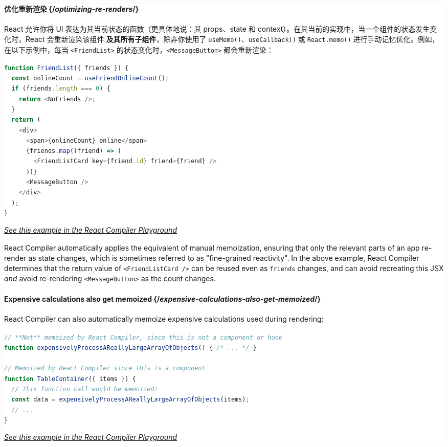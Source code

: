 #### 优化重新渲染 {/*optimizing-re-renders*/}

React 允许你将 UI 表达为其当前状态的函数（更具体地说：其 props、state 和 context）。在其当前的实现中，当一个组件的状态发生变化时，React 会重新渲染该组件 __及其所有子组件__，除非你使用了 `useMemo()`、`useCallback()` 或 `React.memo()` 进行手动记忆优化。例如，在以下示例中，每当 `<FriendList>` 的状态变化时，`<MessageButton>` 都会重新渲染：

```javascript
function FriendList({ friends }) {
  const onlineCount = useFriendOnlineCount();
  if (friends.length === 0) {
    return <NoFriends />;
  }
  return (
    <div>
      <span>{onlineCount} online</span>
      {friends.map((friend) => (
        <FriendListCard key={friend.id} friend={friend} />
      ))}
      <MessageButton />
    </div>
  );
}
```
[_See this example in the React Compiler Playground_](https://playground.react.dev/#N4Igzg9grgTgxgUxALhAMygOzgFwJYSYAEAYjHgpgCYAyeYOAFMEWuZVWEQL4CURwADrEicQgyKEANnkwIAwtEw4iAXiJQwCMhWoB5TDLmKsTXgG5hRInjRFGbXZwB0UygHMcACzWr1ABn4hEWsYBBxYYgAeADkIHQ4uAHoAPksRbisiMIiYYkYs6yiqPAA3FMLrIiiwAAcAQ0wU4GlZBSUcbklDNqikusaKkKrgR0TnAFt62sYHdmp+VRT7SqrqhOo6Bnl6mCoiAGsEAE9VUfmqZzwqLrHqM7ubolTVol5eTOGigFkEMDB6u4EAAhKA4HCEZ5DNZ9ErlLIWYTcEDcIA)

React Compiler automatically applies the equivalent of manual memoization, ensuring that only the relevant parts of an app re-render as state changes, which is sometimes referred to as "fine-grained reactivity". In the above example, React Compiler determines that the return value of `<FriendListCard />` can be reused even as `friends` changes, and can avoid recreating this JSX _and_ avoid re-rendering `<MessageButton>` as the count changes.

#### Expensive calculations also get memoized {/*expensive-calculations-also-get-memoized*/}

React Compiler can also automatically memoize expensive calculations used during rendering:

```js
// **Not** memoized by React Compiler, since this is not a component or hook
function expensivelyProcessAReallyLargeArrayOfObjects() { /* ... */ }

// Memoized by React Compiler since this is a component
function TableContainer({ items }) {
  // This function call would be memoized:
  const data = expensivelyProcessAReallyLargeArrayOfObjects(items);
  // ...
}
```
[_See this example in the React Compiler Playground_](https://playground.react.dev/#N4Igzg9grgTgxgUxALhAejQAgFTYHIQAuumAtgqRAJYBeCAJpgEYCemASggIZyGYDCEUgAcqAGwQwANJjBUAdokyEAFlTCZ1meUUxdMcIcIjyE8vhBiYVECAGsAOvIBmURYSonMCAB7CzcgBuCGIsAAowEIhgYACCnFxioQAyXDAA5gixMDBcLADyzvlMAFYIvGAAFACUmMCYaNiYAHStOFgAvk5OGJgAshTUdIysHNy8AkbikrIKSqpaWvqGIiZmhE6u7p7ymAAqXEwSguZcCpKV9VSEFBodtcBOmAYmYHz0XIT6ALzefgFUYKhCJRBAxeLcJIsVIZLI5PKFYplCqVa63aoAbm6u0wMAQhFguwAPPRAQA+YAfL4dIloUmBMlODogDpAA)
